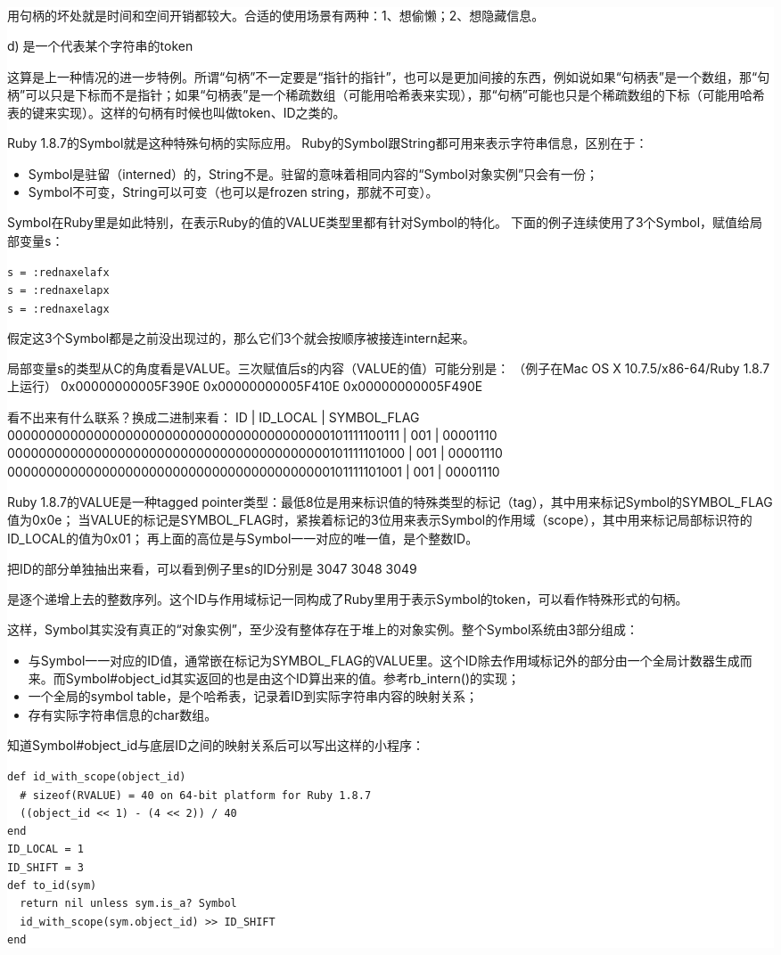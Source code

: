用句柄的坏处就是时间和空间开销都较大。合适的使用场景有两种：1、想偷懒；2、想隐藏信息。

d) 是一个代表某个字符串的token

这算是上一种情况的进一步特例。所谓“句柄”不一定要是“指针的指针”，也可以是更加间接的东西，例如说如果“句柄表”是一个数组，那“句柄”可以只是下标而不是指针；如果“句柄表”是一个稀疏数组（可能用哈希表来实现），那“句柄”可能也只是个稀疏数组的下标（可能用哈希表的键来实现）。这样的句柄有时候也叫做token、ID之类的。

Ruby 1.8.7的Symbol就是这种特殊句柄的实际应用。
Ruby的Symbol跟String都可用来表示字符串信息，区别在于：
* Symbol是驻留（interned）的，String不是。驻留的意味着相同内容的“Symbol对象实例”只会有一份；
* Symbol不可变，String可以可变（也可以是frozen string，那就不可变）。

Symbol在Ruby里是如此特别，在表示Ruby的值的VALUE类型里都有针对Symbol的特化。
下面的例子连续使用了3个Symbol，赋值给局部变量s：

```
s = :rednaxelafx  
s = :rednaxelapx  
s = :rednaxelagx  
```

假定这3个Symbol都是之前没出现过的，那么它们3个就会按顺序被接连intern起来。

局部变量s的类型从C的角度看是VALUE。三次赋值后s的内容（VALUE的值）可能分别是：
（例子在Mac OS X 10.7.5/x86-64/Ruby 1.8.7上运行）
0x00000000005F390E
0x00000000005F410E
0x00000000005F490E

看不出来有什么联系？换成二进制来看：
ID                                                    | ID_LOCAL | SYMBOL_FLAG
00000000000000000000000000000000000000000101111100111 | 001      | 00001110
00000000000000000000000000000000000000000101111101000 | 001      | 00001110
00000000000000000000000000000000000000000101111101001 | 001      | 00001110

Ruby 1.8.7的VALUE是一种tagged pointer类型：最低8位是用来标识值的特殊类型的标记（tag），其中用来标记Symbol的SYMBOL_FLAG值为0x0e；
当VALUE的标记是SYMBOL_FLAG时，紧挨着标记的3位用来表示Symbol的作用域（scope），其中用来标记局部标识符的ID_LOCAL的值为0x01；
再上面的高位是与Symbol一一对应的唯一值，是个整数ID。

把ID的部分单独抽出来看，可以看到例子里s的ID分别是
3047
3048
3049

是逐个递增上去的整数序列。这个ID与作用域标记一同构成了Ruby里用于表示Symbol的token，可以看作特殊形式的句柄。

这样，Symbol其实没有真正的“对象实例”，至少没有整体存在于堆上的对象实例。整个Symbol系统由3部分组成：
* 与Symbol一一对应的ID值，通常嵌在标记为SYMBOL_FLAG的VALUE里。这个ID除去作用域标记外的部分由一个全局计数器生成而来。而Symbol#object_id其实返回的也是由这个ID算出来的值。参考rb_intern()的实现；
* 一个全局的symbol table，是个哈希表，记录着ID到实际字符串内容的映射关系；
* 存有实际字符串信息的char数组。

知道Symbol#object_id与底层ID之间的映射关系后可以写出这样的小程序：

```
def id_with_scope(object_id)  
  # sizeof(RVALUE) = 40 on 64-bit platform for Ruby 1.8.7  
  ((object_id << 1) - (4 << 2)) / 40  
end  
ID_LOCAL = 1  
ID_SHIFT = 3  
def to_id(sym)  
  return nil unless sym.is_a? Symbol  
  id_with_scope(sym.object_id) >> ID_SHIFT  
end  
```
